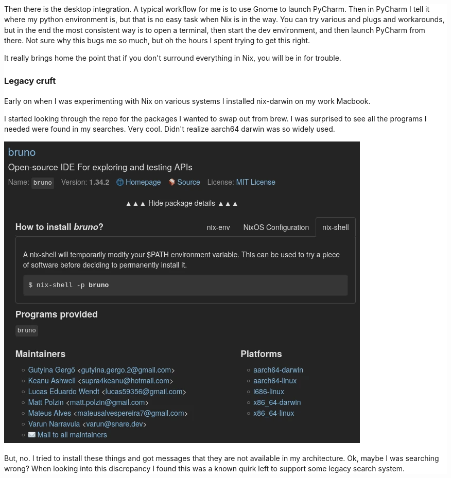 Then there is the desktop integration. A typical workflow for me is to use Gnome to launch PyCharm. Then in PyCharm I tell it where my python environment is, but that is no easy task when Nix is in the way. You can try various and plugs and workarounds, but in the end the most consistent way is to open a terminal, then start the dev environment, and then launch PyCharm from there. Not sure why this bugs me so much, but oh the hours I spent trying to get this right.

It really brings home the point that if you don't surround everything in Nix, you will be in for trouble.

### Legacy cruft

Early on when I was experimenting with Nix on various systems I installed nix-darwin on my work Macbook.

I started looking through the repo for the packages I wanted to swap out from brew. I was surprised to see all the programs I needed were found in my searches. Very cool. Didn't realize aarch64 darwin was so widely used.

![Nix package search](assets/nix-package-search.webp)

But, no. I tried to install these things and got messages that they are not available in my architecture. Ok, maybe I was searching wrong? When looking into this discrepancy I found this was a known quirk left to support some legacy search system.
